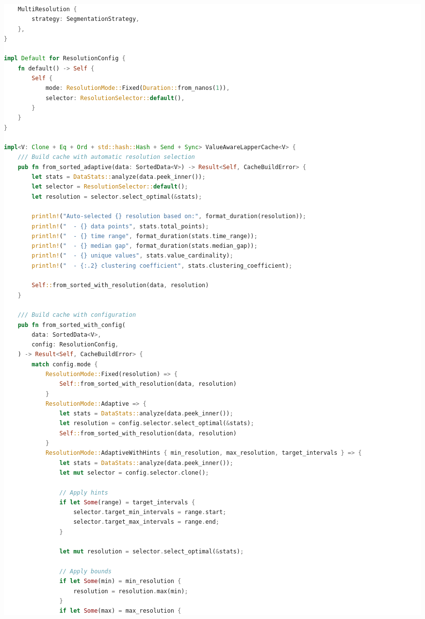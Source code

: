 ```rust
    MultiResolution {
        strategy: SegmentationStrategy,
    },
}

impl Default for ResolutionConfig {
    fn default() -> Self {
        Self {
            mode: ResolutionMode::Fixed(Duration::from_nanos(1)),
            selector: ResolutionSelector::default(),
        }
    }
}

impl<V: Clone + Eq + Ord + std::hash::Hash + Send + Sync> ValueAwareLapperCache<V> {
    /// Build cache with automatic resolution selection
    pub fn from_sorted_adaptive(data: SortedData<V>) -> Result<Self, CacheBuildError> {
        let stats = DataStats::analyze(data.peek_inner());
        let selector = ResolutionSelector::default();
        let resolution = selector.select_optimal(&stats);

        println!("Auto-selected {} resolution based on:", format_duration(resolution));
        println!("  - {} data points", stats.total_points);
        println!("  - {} time range", format_duration(stats.time_range));
        println!("  - {} median gap", format_duration(stats.median_gap));
        println!("  - {} unique values", stats.value_cardinality);
        println!("  - {:.2} clustering coefficient", stats.clustering_coefficient);

        Self::from_sorted_with_resolution(data, resolution)
    }

    /// Build cache with configuration
    pub fn from_sorted_with_config(
        data: SortedData<V>,
        config: ResolutionConfig,
    ) -> Result<Self, CacheBuildError> {
        match config.mode {
            ResolutionMode::Fixed(resolution) => {
                Self::from_sorted_with_resolution(data, resolution)
            }
            ResolutionMode::Adaptive => {
                let stats = DataStats::analyze(data.peek_inner());
                let resolution = config.selector.select_optimal(&stats);
                Self::from_sorted_with_resolution(data, resolution)
            }
            ResolutionMode::AdaptiveWithHints { min_resolution, max_resolution, target_intervals } => {
                let stats = DataStats::analyze(data.peek_inner());
                let mut selector = config.selector.clone();

                // Apply hints
                if let Some(range) = target_intervals {
                    selector.target_min_intervals = range.start;
                    selector.target_max_intervals = range.end;
                }

                let mut resolution = selector.select_optimal(&stats);

                // Apply bounds
                if let Some(min) = min_resolution {
                    resolution = resolution.max(min);
                }
                if let Some(max) = max_resolution {
```